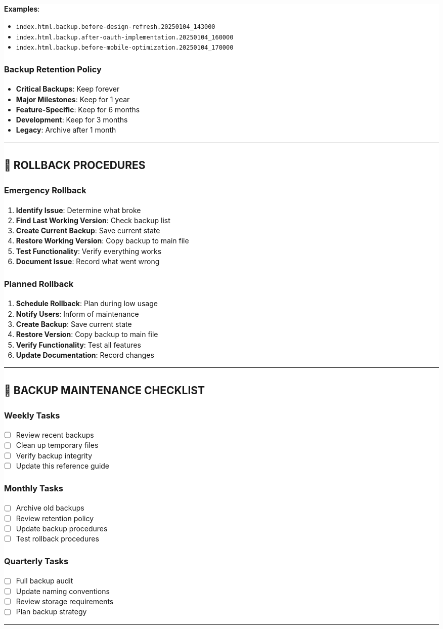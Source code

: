 **Examples**:
- `index.html.backup.before-design-refresh.20250104_143000`
- `index.html.backup.after-oauth-implementation.20250104_160000`
- `index.html.backup.before-mobile-optimization.20250104_170000`

### **Backup Retention Policy**
- **Critical Backups**: Keep forever
- **Major Milestones**: Keep for 1 year
- **Feature-Specific**: Keep for 6 months
- **Development**: Keep for 3 months
- **Legacy**: Archive after 1 month

---

## 🔄 **ROLLBACK PROCEDURES**

### **Emergency Rollback**
1. **Identify Issue**: Determine what broke
2. **Find Last Working Version**: Check backup list
3. **Create Current Backup**: Save current state
4. **Restore Working Version**: Copy backup to main file
5. **Test Functionality**: Verify everything works
6. **Document Issue**: Record what went wrong

### **Planned Rollback**
1. **Schedule Rollback**: Plan during low usage
2. **Notify Users**: Inform of maintenance
3. **Create Backup**: Save current state
4. **Restore Version**: Copy backup to main file
5. **Verify Functionality**: Test all features
6. **Update Documentation**: Record changes

---

## 📝 **BACKUP MAINTENANCE CHECKLIST**

### **Weekly Tasks**
- [ ] Review recent backups
- [ ] Clean up temporary files
- [ ] Verify backup integrity
- [ ] Update this reference guide

### **Monthly Tasks**
- [ ] Archive old backups
- [ ] Review retention policy
- [ ] Update backup procedures
- [ ] Test rollback procedures

### **Quarterly Tasks**
- [ ] Full backup audit
- [ ] Update naming conventions
- [ ] Review storage requirements
- [ ] Plan backup strategy

---